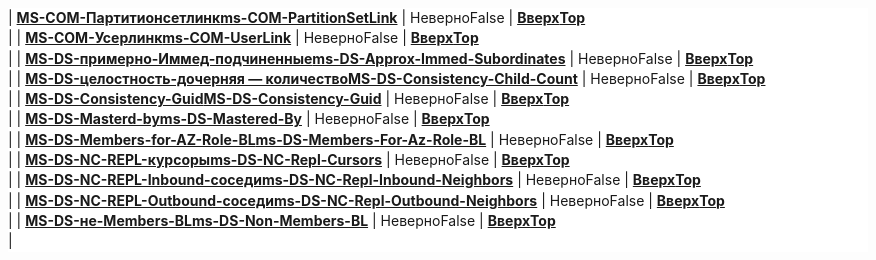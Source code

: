 | [<span data-ttu-id="4d7a7-246">**MS-COM-Партитионсетлинк**</span><span class="sxs-lookup"><span data-stu-id="4d7a7-246">**ms-COM-PartitionSetLink**</span></span>](a-mscom-partitionsetlink.md)                 | <span data-ttu-id="4d7a7-247">Неверно</span><span class="sxs-lookup"><span data-stu-id="4d7a7-247">False</span></span>     | [<span data-ttu-id="4d7a7-248">**Вверх**</span><span class="sxs-lookup"><span data-stu-id="4d7a7-248">**Top**</span></span>](c-top.md)<br/>                                    |
| [<span data-ttu-id="4d7a7-249">**MS-COM-Усерлинк**</span><span class="sxs-lookup"><span data-stu-id="4d7a7-249">**ms-COM-UserLink**</span></span>](a-mscom-userlink.md)                                 | <span data-ttu-id="4d7a7-250">Неверно</span><span class="sxs-lookup"><span data-stu-id="4d7a7-250">False</span></span>     | [<span data-ttu-id="4d7a7-251">**Вверх**</span><span class="sxs-lookup"><span data-stu-id="4d7a7-251">**Top**</span></span>](c-top.md)<br/>                                    |
| [<span data-ttu-id="4d7a7-252">**MS-DS-примерно-Иммед-подчиненные**</span><span class="sxs-lookup"><span data-stu-id="4d7a7-252">**ms-DS-Approx-Immed-Subordinates**</span></span>](a-msds-approx-immed-subordinates.md) | <span data-ttu-id="4d7a7-253">Неверно</span><span class="sxs-lookup"><span data-stu-id="4d7a7-253">False</span></span>     | [<span data-ttu-id="4d7a7-254">**Вверх**</span><span class="sxs-lookup"><span data-stu-id="4d7a7-254">**Top**</span></span>](c-top.md)<br/>                                    |
| [<span data-ttu-id="4d7a7-255">**MS-DS-целостность-дочерняя — количество**</span><span class="sxs-lookup"><span data-stu-id="4d7a7-255">**MS-DS-Consistency-Child-Count**</span></span>](a-ms-ds-consistencychildcount.md)      | <span data-ttu-id="4d7a7-256">Неверно</span><span class="sxs-lookup"><span data-stu-id="4d7a7-256">False</span></span>     | [<span data-ttu-id="4d7a7-257">**Вверх**</span><span class="sxs-lookup"><span data-stu-id="4d7a7-257">**Top**</span></span>](c-top.md)<br/>                                    |
| [<span data-ttu-id="4d7a7-258">**MS-DS-Consistencу-Guid**</span><span class="sxs-lookup"><span data-stu-id="4d7a7-258">**MS-DS-Consistency-Guid**</span></span>](a-ms-ds-consistencyguid.md)                   | <span data-ttu-id="4d7a7-259">Неверно</span><span class="sxs-lookup"><span data-stu-id="4d7a7-259">False</span></span>     | [<span data-ttu-id="4d7a7-260">**Вверх**</span><span class="sxs-lookup"><span data-stu-id="4d7a7-260">**Top**</span></span>](c-top.md)<br/>                                    |
| [<span data-ttu-id="4d7a7-261">**MS-DS-Masterd-by**</span><span class="sxs-lookup"><span data-stu-id="4d7a7-261">**ms-DS-Mastered-By**</span></span>](a-msds-masteredby.md)                              | <span data-ttu-id="4d7a7-262">Неверно</span><span class="sxs-lookup"><span data-stu-id="4d7a7-262">False</span></span>     | [<span data-ttu-id="4d7a7-263">**Вверх**</span><span class="sxs-lookup"><span data-stu-id="4d7a7-263">**Top**</span></span>](c-top.md)<br/>                                    |
| [<span data-ttu-id="4d7a7-264">**MS-DS-Members-for-AZ-Role-BL**</span><span class="sxs-lookup"><span data-stu-id="4d7a7-264">**ms-DS-Members-For-Az-Role-BL**</span></span>](a-msds-membersforazrolebl.md)           | <span data-ttu-id="4d7a7-265">Неверно</span><span class="sxs-lookup"><span data-stu-id="4d7a7-265">False</span></span>     | [<span data-ttu-id="4d7a7-266">**Вверх**</span><span class="sxs-lookup"><span data-stu-id="4d7a7-266">**Top**</span></span>](c-top.md)<br/>                                    |
| [<span data-ttu-id="4d7a7-267">**MS-DS-NC-REPL-курсоры**</span><span class="sxs-lookup"><span data-stu-id="4d7a7-267">**ms-DS-NC-Repl-Cursors**</span></span>](a-msds-ncreplcursors.md)                       | <span data-ttu-id="4d7a7-268">Неверно</span><span class="sxs-lookup"><span data-stu-id="4d7a7-268">False</span></span>     | [<span data-ttu-id="4d7a7-269">**Вверх**</span><span class="sxs-lookup"><span data-stu-id="4d7a7-269">**Top**</span></span>](c-top.md)<br/>                                    |
| [<span data-ttu-id="4d7a7-270">**MS-DS-NC-REPL-Inbound-соседи**</span><span class="sxs-lookup"><span data-stu-id="4d7a7-270">**ms-DS-NC-Repl-Inbound-Neighbors**</span></span>](a-msds-ncreplinboundneighbors.md)    | <span data-ttu-id="4d7a7-271">Неверно</span><span class="sxs-lookup"><span data-stu-id="4d7a7-271">False</span></span>     | [<span data-ttu-id="4d7a7-272">**Вверх**</span><span class="sxs-lookup"><span data-stu-id="4d7a7-272">**Top**</span></span>](c-top.md)<br/>                                    |
| [<span data-ttu-id="4d7a7-273">**MS-DS-NC-REPL-Outbound-соседи**</span><span class="sxs-lookup"><span data-stu-id="4d7a7-273">**ms-DS-NC-Repl-Outbound-Neighbors**</span></span>](a-msds-ncreploutboundneighbors.md)  | <span data-ttu-id="4d7a7-274">Неверно</span><span class="sxs-lookup"><span data-stu-id="4d7a7-274">False</span></span>     | [<span data-ttu-id="4d7a7-275">**Вверх**</span><span class="sxs-lookup"><span data-stu-id="4d7a7-275">**Top**</span></span>](c-top.md)<br/>                                    |
| [<span data-ttu-id="4d7a7-276">**MS-DS-не-Members-BL**</span><span class="sxs-lookup"><span data-stu-id="4d7a7-276">**ms-DS-Non-Members-BL**</span></span>](a-msds-nonmembersbl.md)                         | <span data-ttu-id="4d7a7-277">Неверно</span><span class="sxs-lookup"><span data-stu-id="4d7a7-277">False</span></span>     | [<span data-ttu-id="4d7a7-278">**Вверх**</span><span class="sxs-lookup"><span data-stu-id="4d7a7-278">**Top**</span></span>](c-top.md)<br/>                                    |